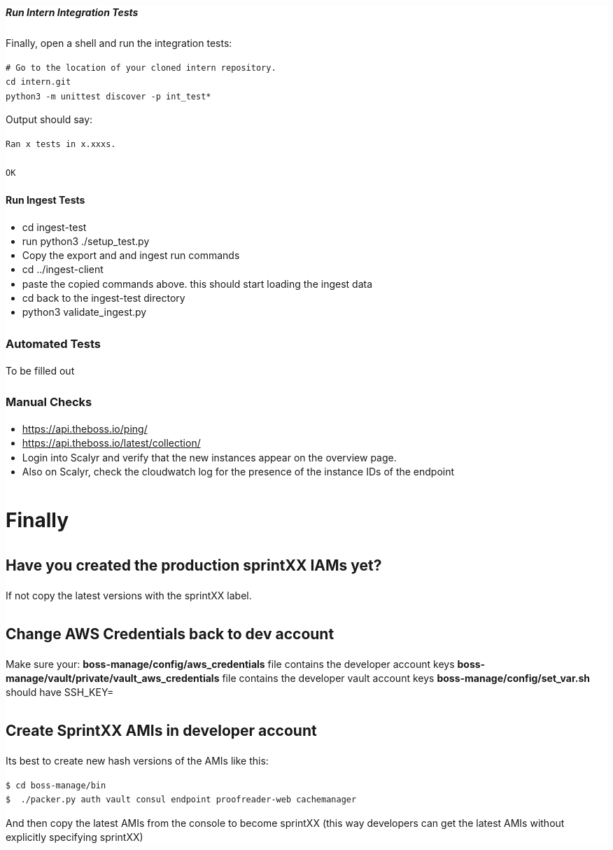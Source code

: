 ##### Run Intern Integration Tests

Finally, open a shell and run the integration tests:

```shell
# Go to the location of your cloned intern repository.
cd intern.git
python3 -m unittest discover -p int_test*
```

Output should say:

```
Ran x tests in x.xxxs.

OK
```

#### Run Ingest Tests

* cd ingest-test
* run python3 ./setup_test.py
* Copy the export and and ingest run commands 
* cd ../ingest-client
* paste the copied commands above.
    this should start loading the ingest data
* cd back to the ingest-test directory
* python3 validate_ingest.py


### Automated Tests
To be filled out

### Manual Checks
* https://api.theboss.io/ping/
* https://api.theboss.io/latest/collection/
* Login into Scalyr and verify that the new instances appear on the overview page.
* Also on Scalyr, check the cloudwatch log for the presence of the instance IDs of the endpoint

# Finally 
## Have you created the production sprintXX IAMs yet?
If not copy the latest versions with the sprintXX label.

## Change AWS Credentials back to dev account
Make sure your:
**boss-manage/config/aws_credentials** file contains the developer account keys
**boss-manage/vault/private/vault_aws_credentials** file contains the developer vault account keys
**boss-manage/config/set_var.sh** should have SSH_KEY=<yourdefault key>

## Create SprintXX AMIs in developer account 
Its best to create new hash versions of the AMIs like this:
```shell
$ cd boss-manage/bin
$  ./packer.py auth vault consul endpoint proofreader-web cachemanager
```
And then copy the latest AMIs from the console to become sprintXX 
(this way developers can get the latest AMIs without explicitly specifying sprintXX)

